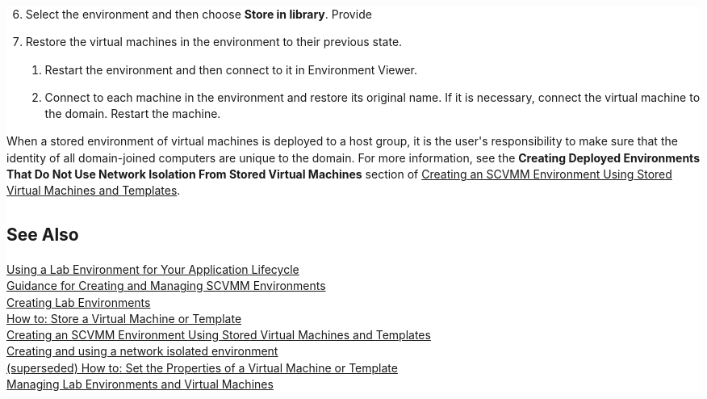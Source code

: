 6.  Select the environment and then choose **Store in library**. Provide  
  
7.  Restore the virtual machines in the environment to their previous state.  
  
    1.  Restart the environment and then connect to it in Environment Viewer.  
  
    2.  Connect to each machine in the environment and restore its original name. If it is necessary, connect the virtual machine to the domain. Restart the machine.  
  
 When a stored environment of virtual machines is deployed to a host group, it is the user's responsibility to make sure that the identity of all domain-joined computers are unique to the domain. For more information, see the **Creating Deployed Environments That Do Not Use Network Isolation From Stored Virtual Machines** section of [Creating an SCVMM Environment Using Stored Virtual Machines and Templates](../test/creating-an-scvmm-environment-using-stored-virtual-machines-and-templates.md).  
  
## See Also  
 [Using a Lab Environment for Your Application Lifecycle](../test/using-a-lab-environment-for-your-application-lifecycle.md)   
 [Guidance for Creating and Managing SCVMM Environments](../test/guidance-for-creating-and-managing-scvmm-environments.md)   
 [Creating Lab Environments](../test/creating-lab-environments.md)   
 [How to: Store a Virtual Machine or Template](../test/how-to--store-a-virtual-machine-or-template.md)   
 [Creating an SCVMM Environment Using Stored Virtual Machines and Templates](../test/creating-an-scvmm-environment-using-stored-virtual-machines-and-templates.md)   
 [Creating and using a network isolated environment](../test/creating-and-using-a-network-isolated-environment.md)   
 [(superseded) How to: Set the Properties of a Virtual Machine or Template](assetId:///09964b12-0115-4bfd-95aa-3dea22bc5093)   
 [Managing Lab Environments and Virtual Machines](../test/managing-lab-environments-and-virtual-machines.md)